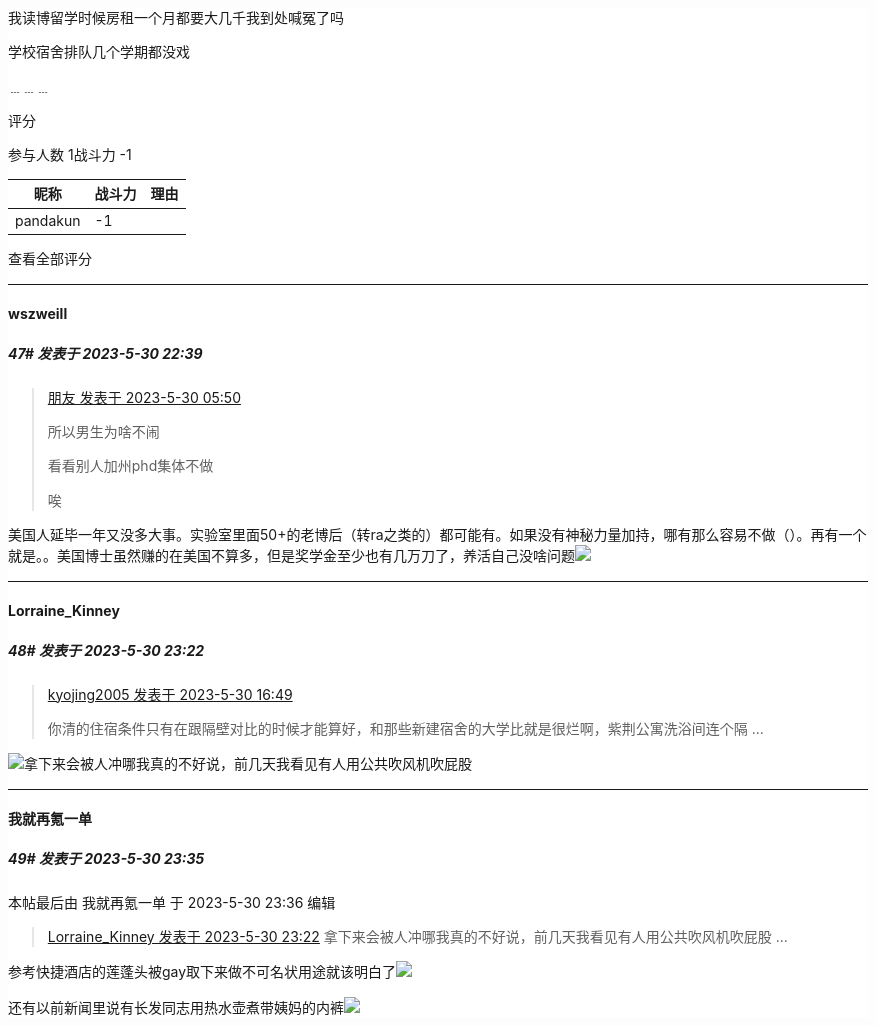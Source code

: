 我读博留学时候房租一个月都要大几千我到处喊冤了吗

学校宿舍排队几个学期都没戏

﹍﹍﹍

评分

 参与人数 1战斗力 -1

|昵称|战斗力|理由|
|----|---|---|
| pandakun|-1||

查看全部评分

*****

####  wszweill  
##### 47#       发表于 2023-5-30 22:39

<blockquote><a href="httphttps://bbs.saraba1st.com/2b/forum.php?mod=redirect&amp;goto=findpost&amp;pid=61054744&amp;ptid=2137585" target="_blank">朋友 发表于 2023-5-30 05:50</a>

所以男生为啥不闹

看看别人加州phd集体不做

唉</blockquote>
美国人延毕一年又没多大事。实验室里面50+的老博后（转ra之类的）都可能有。如果没有神秘力量加持，哪有那么容易不做（）。再有一个就是。。美国博士虽然赚的在美国不算多，但是奖学金至少也有几万刀了，养活自己没啥问题<img src="https://static.saraba1st.com/image/smiley/face2017/053.png" referrerpolicy="no-referrer">

*****

####  Lorraine_Kinney  
##### 48#       发表于 2023-5-30 23:22

<blockquote><a href="httphttps://bbs.saraba1st.com/2b/forum.php?mod=redirect&amp;goto=findpost&amp;pid=61053294&amp;ptid=2137585" target="_blank">kyojing2005 发表于 2023-5-30 16:49</a>

你清的住宿条件只有在跟隔壁对比的时候才能算好，和那些新建宿舍的大学比就是很烂啊，紫荆公寓洗浴间连个隔 ...</blockquote>
<img src="https://static.saraba1st.com/image/smiley/face2017/067.png" referrerpolicy="no-referrer">拿下来会被人冲哪我真的不好说，前几天我看见有人用公共吹风机吹屁股

*****

####  我就再氪一单  
##### 49#       发表于 2023-5-30 23:35

 本帖最后由 我就再氪一单 于 2023-5-30 23:36 编辑 
<blockquote><a href="httphttps://bbs.saraba1st.com/2b/forum.php?mod=redirect&amp;goto=findpost&amp;pid=61057864&amp;ptid=2137585" target="_blank">Lorraine_Kinney 发表于 2023-5-30 23:22</a>
拿下来会被人冲哪我真的不好说，前几天我看见有人用公共吹风机吹屁股 ...</blockquote>
参考快捷酒店的莲蓬头被gay取下来做不可名状用途就该明白了<img src="https://static.saraba1st.com/image/smiley/face2017/067.png" referrerpolicy="no-referrer">

还有以前新闻里说有长发同志用热水壶煮带姨妈的内裤<img src="https://static.saraba1st.com/image/smiley/face2017/068.png" referrerpolicy="no-referrer">
